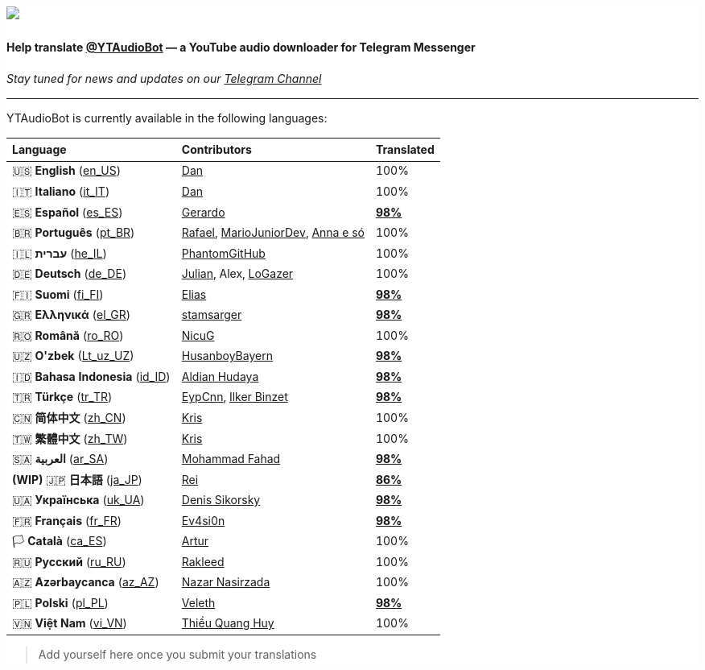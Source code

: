<a href="//ytaudiobot.ml"><img src="logo.png" width="100%"/></a>
#### Help translate [@YTAudioBot](//t.me/ytaudiobot) — a YouTube audio downloader for Telegram Messenger
_Stay tuned for news and updates on our [Telegram Channel](//t.me/ytaudio)_

---

YTAudioBot is currently available in the following languages:

Language | Contributors | Translated
:-- | :-- | :--
:us: **English** ([en_US](messages/en_US.json)) | [Dan](//github.com/delivrance) | 100%
:it: **Italiano** ([it_IT](messages/it_IT.json)) | [Dan](//github.com/delivrance) | 100%
:es: **Español** ([es_ES](messages/es_ES.json)) | [Gerardo](//github.com/balboag) | [**98%**](//github.com/ytaudiobot/ytaudiobot-l10n/issues/53)
:brazil: **Português** ([pt_BR](messages/pt_BR.json)) | [Rafael](//github.com/rafaelsturmer), [MarioJuniorDev](//github.com/MarioJuniorDev), [Anna e só](//github.com/contraexemplo) | 100%
:israel: **עברית** ([he_IL](messages/he_IL.json)) | [PhantomGitHub](//github.com/PhantomGitHub) | 100%
:de: **Deutsch** ([de_DE](messages/de_DE.json)) | [Julian](//github.com/jwsp1), Alex, [LoGazer](//github.com/LoGazer) | 100%
:finland: **Suomi** ([fi_FI](messages/fi_FI.json)) | [Elias](//github.com/theel0ja) | [**98%**](//github.com/ytaudiobot/ytaudiobot-l10n/issues/53)
:greece: **Ελληνικά** ([el_GR](messages/el_GR.json)) | [stamsarger](//github.com/stamsarger) | [**98%**](//github.com/ytaudiobot/ytaudiobot-l10n/issues/53)
:romania: **Română** ([ro_RO](messages/ro_RO.json)) | [NicuG](//t.me/nicug) | 100%
:uzbekistan: **O'zbek** ([Lt_uz_UZ](messages/Lt_uz_UZ.json)) | [HusanboyBayern](//t.me/HusanboyBayern) | [**98%**](//github.com/ytaudiobot/ytaudiobot-l10n/issues/53)
:indonesia: **Bahasa Indonesia** ([id_ID](messages/id_ID.json)) | [Aldian Hudaya](//t.me/oichidan) | [**98%**](//github.com/ytaudiobot/ytaudiobot-l10n/issues/53)
:tr: **Türkçe** ([tr_TR](messages/tr_TR.json)) | [EypCnn](//github.com/EypCnn), [Ilker Binzet](//github.com/binzet) | [**98%**](//github.com/ytaudiobot/ytaudiobot-l10n/issues/53)
:cn: **简体中文** ([zh_CN](messages/zh_CN.json)) | [Kris](//t.me/littlekris) | 100%
:taiwan: **繁體中文** ([zh_TW](messages/zh_TW.json)) | [Kris](//t.me/littlekris) | 100%
:saudi_arabia: **العربية** ([ar_SA](messages/ar_SA.json)) | [Mohammad Fahad](//twitter.com/mohmd1429) | [**98%**](//github.com/ytaudiobot/ytaudiobot-l10n/issues/53)
**(WIP)** :jp: **日本語** ([ja_JP](messages/ja_JP.json)) | [Rei](//github.com/unwind-protect) |  [**86%**](//github.com/ytaudiobot/ytaudiobot-l10n/issues/53)
:ukraine: **Українська** ([uk_UA](messages/uk_UA.json)) | [Denis Sikorsky](//t.me/D3sl0ng3r) | [**98%**](//github.com/ytaudiobot/ytaudiobot-l10n/issues/53)
:fr: **Français** ([fr_FR](messages/fr_FR.json)) | [Ev4si0n](//github.com/Ev4si0n) | [**98%**](//github.com/ytaudiobot/ytaudiobot-l10n/issues/53)
:white_flag: **Català** ([ca_ES](messages/ca_ES.json)) | [Artur](//github.com/Ecron) | 100%
:ru: **Русский** ([ru_RU](messages/ru_RU.json)) | [Rakleed](//github.com/Rakleed) | 100%
:azerbaijan: **Azərbaycanca** ([az_AZ](messages/az_AZ.json)) | [Nazar Nasirzada](//github.com/nnasirzada) | 100%
:poland: **Polski** ([pl_PL](messages/pl_PL.json)) | [Veleth](//github.com/veleth) | [**98%**](//github.com/ytaudiobot/ytaudiobot-l10n/issues/53)
:vietnam: **Việt Nam** ([vi_VN](messages/vi_VN.json)) | [Thiều Quang Huy](//github.com/abcd123huy) | 100%

> Add yourself here once you submit your translations
